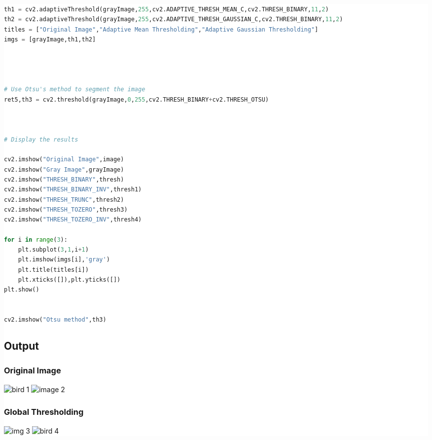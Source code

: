 ```python
th1 = cv2.adaptiveThreshold(grayImage,255,cv2.ADAPTIVE_THRESH_MEAN_C,cv2.THRESH_BINARY,11,2)
th2 = cv2.adaptiveThreshold(grayImage,255,cv2.ADAPTIVE_THRESH_GAUSSIAN_C,cv2.THRESH_BINARY,11,2)
titles = ["Original Image","Adaptive Mean Thresholding","Adaptive Gaussian Thresholding"]
imgs = [grayImage,th1,th2]




# Use Otsu's method to segment the image 
ret5,th3 = cv2.threshold(grayImage,0,255,cv2.THRESH_BINARY+cv2.THRESH_OTSU)



# Display the results

cv2.imshow("Original Image",image)
cv2.imshow("Gray Image",grayImage)
cv2.imshow("THRESH_BINARY",thresh)
cv2.imshow("THRESH_BINARY_INV",thresh1)
cv2.imshow("THRESH_TRUNC",thresh2)
cv2.imshow("THRESH_TOZERO",thresh3)
cv2.imshow("THRESH_TOZERO_INV",thresh4)

for i in range(3):
    plt.subplot(3,1,i+1)
    plt.imshow(imgs[i],'gray')
    plt.title(titles[i])
    plt.xticks([]),plt.yticks([])
plt.show()


cv2.imshow("Otsu method",th3)


```
## Output

### Original Image
<img width="365" alt="bird 1" src="https://user-images.githubusercontent.com/94165103/171021664-67d92fbd-f6d7-4035-8d5a-142404fe328b.png">

<img width="365" alt="image 2" src="https://user-images.githubusercontent.com/94165103/171022012-a70049d7-d8e0-4c3a-a825-eebceeb316bc.png">

### Global Thresholding

<img width="368" alt="img 3" src="https://user-images.githubusercontent.com/94165103/171022140-28c909fb-1169-4273-9227-827304d2fc32.png">

<img width="362" alt="bird 4" src="https://user-images.githubusercontent.com/94165103/171022270-859af366-804f-45da-9952-3477eac05b37.png">
